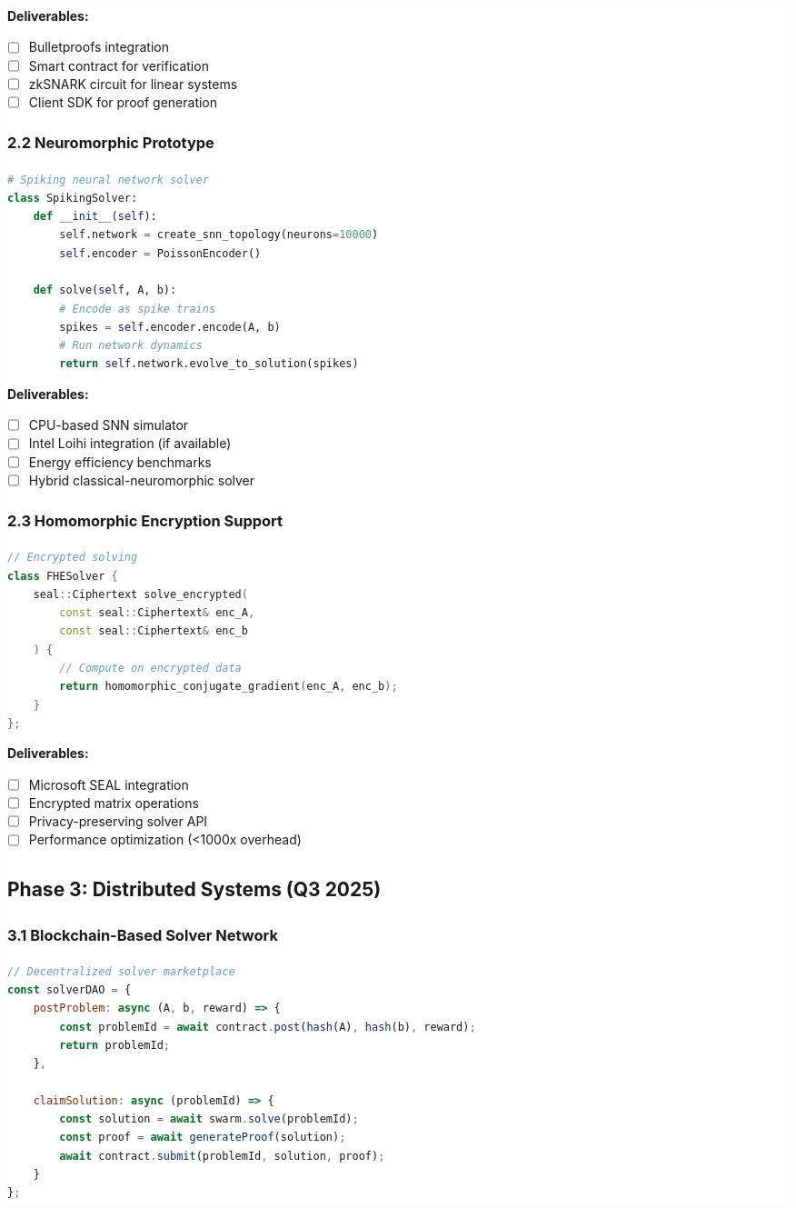 **Deliverables:**
- [ ] Bulletproofs integration
- [ ] Smart contract for verification
- [ ] zkSNARK circuit for linear systems
- [ ] Client SDK for proof generation

### 2.2 Neuromorphic Prototype
```python
# Spiking neural network solver
class SpikingSolver:
    def __init__(self):
        self.network = create_snn_topology(neurons=10000)
        self.encoder = PoissonEncoder()

    def solve(self, A, b):
        # Encode as spike trains
        spikes = self.encoder.encode(A, b)
        # Run network dynamics
        return self.network.evolve_to_solution(spikes)
```

**Deliverables:**
- [ ] CPU-based SNN simulator
- [ ] Intel Loihi integration (if available)
- [ ] Energy efficiency benchmarks
- [ ] Hybrid classical-neuromorphic solver

### 2.3 Homomorphic Encryption Support
```cpp
// Encrypted solving
class FHESolver {
    seal::Ciphertext solve_encrypted(
        const seal::Ciphertext& enc_A,
        const seal::Ciphertext& enc_b
    ) {
        // Compute on encrypted data
        return homomorphic_conjugate_gradient(enc_A, enc_b);
    }
};
```

**Deliverables:**
- [ ] Microsoft SEAL integration
- [ ] Encrypted matrix operations
- [ ] Privacy-preserving solver API
- [ ] Performance optimization (<1000x overhead)

## Phase 3: Distributed Systems (Q3 2025)

### 3.1 Blockchain-Based Solver Network
```javascript
// Decentralized solver marketplace
const solverDAO = {
    postProblem: async (A, b, reward) => {
        const problemId = await contract.post(hash(A), hash(b), reward);
        return problemId;
    },

    claimSolution: async (problemId) => {
        const solution = await swarm.solve(problemId);
        const proof = await generateProof(solution);
        await contract.submit(problemId, solution, proof);
    }
};
```